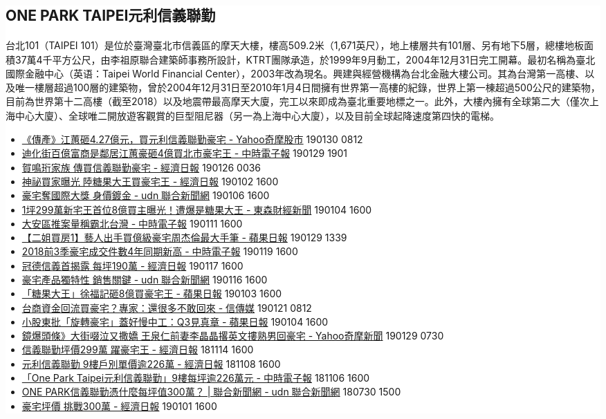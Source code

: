 ## ONE PARK TAIPEI元利信義聯勤

台北101（TAIPEI 101）是位於臺灣臺北市信義區的摩天大樓，樓高509.2米（1,671英尺），地上樓層共有101層、另有地下5層，總樓地板面積37萬4千平方公尺，由李祖原聯合建築師事務所設計，KTRT團隊承造，於1999年9月動工，2004年12月31日完工開幕。最初名稱為臺北國際金融中心（英语：Taipei World Financial Center），2003年改為現名。興建與經營機構為台北金融大樓公司。其為台灣第一高樓、以及唯一樓層超過100層的建築物，曾於2004年12月31日至2010年1月4日間擁有世界第一高樓的紀錄，世界上第一棟超過500公尺的建築物，目前為世界第十二高樓（截至2018）以及地震帶最高摩天大廈，完工以來即成為臺北重要地標之一。此外，大樓內擁有全球第二大（僅次上海中心大廈）、全球唯二開放遊客觀賞的巨型阻尼器（另一為上海中心大廈），以及目前全球起降速度第四快的電梯。
- [《傳產》江蕙砸4.27億元，買元利信義聯勤豪宅 - Yahoo奇摩股市](https://tw.stock.yahoo.com/news/%E5%82%B3%E7%94%A2-%E6%B1%9F%E8%95%99%E7%A0%B84-27%E5%84%84%E5%85%83-%E8%B2%B7%E5%85%83%E5%88%A9%E4%BF%A1%E7%BE%A9%E8%81%AF%E5%8B%A4%E8%B1%AA%E5%AE%85-001254049.html "《傳產》江蕙砸4.27億元，買元利信義聯勤豪宅 - Yahoo奇摩股市") 190130 0812
- [迪化街百億富商是鄰居江蕙豪砸4億買北市豪宅王 - 中時電子報](https://www.chinatimes.com/realtimenews/20190129003304-260410 "迪化街百億富商是鄰居江蕙豪砸4億買北市豪宅王 - 中時電子報") 190129 1901
- [賀鳴珩家族 傳買信義聯勤豪宅 - 經濟日報](https://money.udn.com/money/story/5648/3615384 "賀鳴珩家族 傳買信義聯勤豪宅 - 經濟日報") 190126 0036
- [神祕買家曝光 陸糖果大王買豪宅王 - 經濟日報](https://money.udn.com/money/story/5930/3569362 "神祕買家曝光 陸糖果大王買豪宅王 - 經濟日報") 190102 1600
- [豪宅奪國際大獎 身價鍍金 - udn 聯合新聞網](https://house.udn.com/house/story/5887/3578406 "豪宅奪國際大獎 身價鍍金 - udn 聯合新聞網") 190106 1600
- [1坪299萬新宅王首位8億買主曝光！遭爆是糖果大王 - 東森財經新聞](https://fnc.ebc.net.tw/FncNews/Content/65574 "1坪299萬新宅王首位8億買主曝光！遭爆是糖果大王 - 東森財經新聞") 190104 1600
- [大安區推案量稱霸北台灣 - 中時電子報](https://www.chinatimes.com/newspapers/20190111001184-260204 "大安區推案量稱霸北台灣 - 中時電子報") 190111 1600
- [【二姐買房1】藝人出手買億級豪宅周杰倫最大手筆 - 蘋果日報](https://tw.appledaily.com/new/realtime/20190129/1509278/ "【二姐買房1】藝人出手買億級豪宅周杰倫最大手筆 - 蘋果日報") 190129 1339
- [2018前3季豪宅成交件數4年同期新高 - 中時電子報](https://www.chinatimes.com/newspapers/20190119000338-260210 "2018前3季豪宅成交件數4年同期新高 - 中時電子報") 190119 1600
- [冠德信義首揭露 每坪190萬 - 經濟日報](https://money.udn.com/money/story/5930/3597935 "冠德信義首揭露 每坪190萬 - 經濟日報") 190117 1600
- [豪宅產品獨特性 銷售關鍵 - udn 聯合新聞網](https://house.udn.com/house/story/5887/3597933 "豪宅產品獨特性 銷售關鍵 - udn 聯合新聞網") 190116 1600
- [「糖果大王」徐福記砸8億買豪宅王 - 蘋果日報](https://tw.appledaily.com/headline/daily/20190103/38222618/ "「糖果大王」徐福記砸8億買豪宅王 - 蘋果日報") 190103 1600
- [台商資金回流買豪宅？專家：還很多不敢回來 - 信傳媒](https://www.cmmedia.com.tw/home/articles/13921 "台商資金回流買豪宅？專家：還很多不敢回來 - 信傳媒") 190121 0812
- [小股東批「旋轉豪宅」蓋好慢中工：Q3見真章 - 蘋果日報](https://tw.appledaily.com/new/realtime/20190104/1494635/ "小股東批「旋轉豪宅」蓋好慢中工：Q3見真章 - 蘋果日報") 190104 1600
- [鏡爆頭條》大街啜泣又撒嬌 王泉仁前妻李晶晶撂英文摟熟男回豪宅 - Yahoo奇摩新聞](https://tw.news.yahoo.com/video/%E9%8F%A1%E7%88%86%E9%A0%AD%E6%A2%9D-%E5%A4%A7%E8%A1%97%E5%95%9C%E6%B3%A3%E5%8F%88%E6%92%92%E5%AC%8C-%E7%8E%8B%E6%B3%89%E4%BB%81%E5%89%8D%E5%A6%BB%E6%9D%8E%E6%99%B6%E6%99%B6%E6%92%82%E8%8B%B1%E6%96%87%E6%91%9F%E7%86%9F%E7%94%B7%E5%9B%9E%E8%B1%AA%E5%AE%85-233000343.html "鏡爆頭條》大街啜泣又撒嬌 王泉仁前妻李晶晶撂英文摟熟男回豪宅 - Yahoo奇摩新聞") 190129 0730
- [信義聯勤坪價299萬 躍豪宅王 - 經濟日報](https://money.udn.com/money/story/5612/3481305 "信義聯勤坪價299萬 躍豪宅王 - 經濟日報") 181114 1600
- [元利信義聯勤 9樓戶別單價逾226萬 - 經濟日報](https://money.udn.com/money/story/5621/3469535 "元利信義聯勤 9樓戶別單價逾226萬 - 經濟日報") 181108 1600
- [「One Park Taipei元利信義聯勤」9樓每坪逾226萬元 - 中時電子報](https://www.chinatimes.com/realtimenews/20181106004565-260410 "「One Park Taipei元利信義聯勤」9樓每坪逾226萬元 - 中時電子報") 181106 1600
- [ONE PARK信義聯勤憑什麼每坪值300萬？ | 聯合新聞網 - udn 聯合新聞網](https://udn.com/news/story/7241/3279713 "ONE PARK信義聯勤憑什麼每坪值300萬？ | 聯合新聞網 - udn 聯合新聞網") 180730 1500
- [豪宅坪價 挑戰300萬 - 經濟日報](https://money.udn.com/money/story/5648/3569319 "豪宅坪價 挑戰300萬 - 經濟日報") 190101 1600
